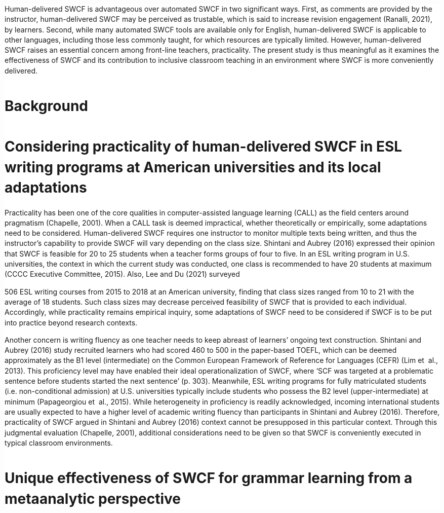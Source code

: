 Human-delivered SWCF is advantageous over automated SWCF in two significant ways. First, as comments are provided by the instructor, human-delivered SWCF may be perceived as trustable, which is said to increase revision engagement (Ranalli, 2021), by learners. Second, while many automated SWCF tools are available only for English, human-delivered SWCF is applicable to other languages, including those less commonly taught, for which resources are typically limited. However, human-delivered SWCF raises an essential concern among front-line teachers, practicality. The present study is thus meaningful as it examines the effectiveness of SWCF and its contribution to inclusive classroom teaching in an environment where SWCF is more conveniently delivered.

# Background

# Considering practicality of human-delivered SWCF in ESL writing programs at American universities and its local adaptations

Practicality has been one of the core qualities in computer-assisted language learning (CALL) as the field centers around pragmatism (Chapelle, 2001). When a CALL task is deemed impractical, whether theoretically or empirically, some adaptations need to be considered. Human-delivered SWCF requires one instructor to monitor multiple texts being written, and thus the instructor’s capability to provide SWCF will vary depending on the class size. Shintani and Aubrey (2016) expressed their opinion that SWCF is feasible for 20 to 25 students when a teacher forms groups of four to five. In an ESL writing program in U.S. universities, the context in which the current study was conducted, one class is recommended to have 20 students at maximum (CCCC Executive Committee, 2015). Also, Lee and Du (2021) surveyed

506 ESL writing courses from 2015 to 2018 at an American university, finding that class sizes ranged from 10 to 21 with the average of 18 students. Such class sizes may decrease perceived feasibility of SWCF that is provided to each individual. Accordingly, while practicality remains empirical inquiry, some adaptations of SWCF need to be considered if SWCF is to be put into practice beyond research contexts.

Another concern is writing fluency as one teacher needs to keep abreast of learners’ ongoing text construction. Shintani and Aubrey (2016) study recruited learners who had scored 460 to 500 in the paper-based TOEFL, which can be deemed approximately as the B1 level (intermediate) on the Common European Framework of Reference for Languages (CEFR) (Lim et  al., 2013). This proficiency level may have enabled their ideal operationalization of SWCF, where ‘SCF was targeted at a problematic sentence before students started the next sentence’ (p. 303). Meanwhile, ESL writing programs for fully matriculated students (i.e. non-conditional admission) at U.S. universities typically include students who possess the B2 level (upper-intermediate) at minimum (Papageorgiou et  al., 2015). While heterogeneity in proficiency is readily acknowledged, incoming international students are usually expected to have a higher level of academic writing fluency than participants in Shintani and Aubrey (2016). Therefore, practicality of SWCF argued in Shintani and Aubrey (2016) context cannot be presupposed in this particular context. Through this judgmental evaluation (Chapelle, 2001), additional considerations need to be given so that SWCF is conveniently executed in typical classroom environments.

# Unique effectiveness of SWCF for grammar learning from a metaanalytic perspective
